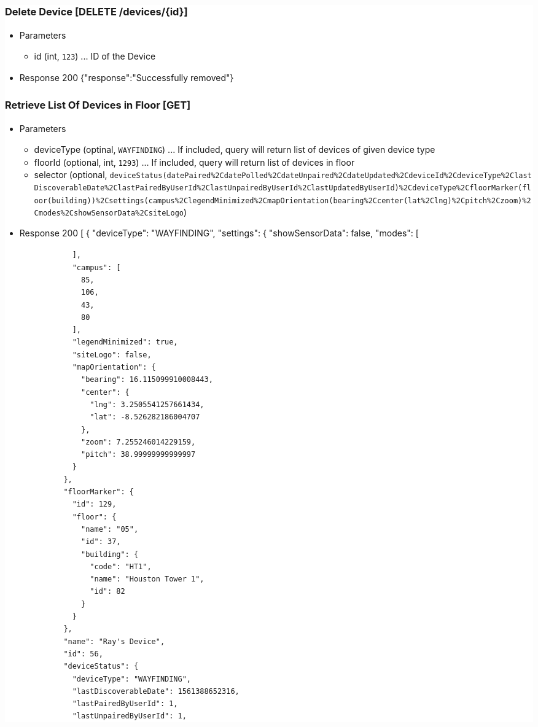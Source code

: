 ### Delete Device [DELETE /devices/{id}]
+ Parameters
    + id (int, `123`) ... ID of the Device

+ Response 200
			{"response":"Successfully removed"}


### Retrieve List Of Devices in Floor [GET]

+ Parameters
    + deviceType (optinal, `WAYFINDING`) ... If included, query will return list of devices of given device type
	+ floorId (optional, int, `1293`) ... If included, query will return list of devices in floor
	+ selector (optional, `deviceStatus(datePaired%2CdatePolled%2CdateUnpaired%2CdateUpdated%2CdeviceId%2CdeviceType%2ClastDiscoverableDate%2ClastPairedByUserId%2ClastUnpairedByUserId%2ClastUpdatedByUserId)%2CdeviceType%2CfloorMarker(floor(building))%2Csettings(campus%2ClegendMinimized%2CmapOrientation(bearing%2Ccenter(lat%2Clng)%2Cpitch%2Czoom)%2Cmodes%2CshowSensorData%2CsiteLogo`)
    		
+ Response 200
			[
			  {
				"deviceType": "WAYFINDING",
				"settings": {
				  "showSensorData": false,
				  "modes": [

				  ],
				  "campus": [
					85,
					106,
					43,
					80
				  ],
				  "legendMinimized": true,
				  "siteLogo": false,
				  "mapOrientation": {
					"bearing": 16.115099910008443,
					"center": {
					  "lng": 3.2505541257661434,
					  "lat": -8.526282186004707
					},
					"zoom": 7.255246014229159,
					"pitch": 38.99999999999997
				  }
				},
				"floorMarker": {
				  "id": 129,
				  "floor": {
					"name": "05",
					"id": 37,
					"building": {
					  "code": "HT1",
					  "name": "Houston Tower 1",
					  "id": 82
					}
				  }
				},
				"name": "Ray's Device",
				"id": 56,
				"deviceStatus": {
				  "deviceType": "WAYFINDING",
				  "lastDiscoverableDate": 1561388652316,
				  "lastPairedByUserId": 1,
				  "lastUnpairedByUserId": 1,